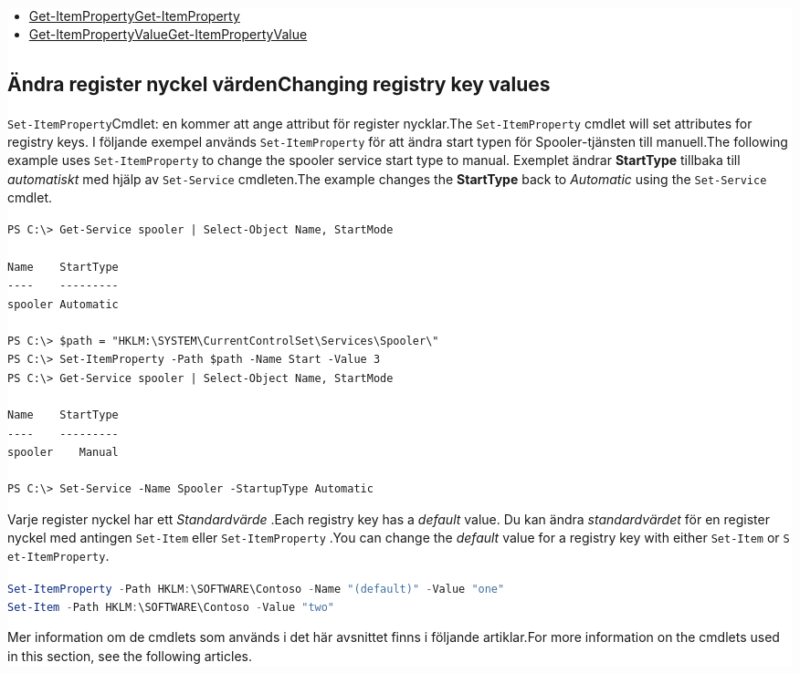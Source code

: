 - [<span data-ttu-id="7fffc-181">Get-ItemProperty</span><span class="sxs-lookup"><span data-stu-id="7fffc-181">Get-ItemProperty</span></span>](xref:Microsoft.PowerShell.Management.Get-ItemProperty)
- [<span data-ttu-id="7fffc-182">Get-ItemPropertyValue</span><span class="sxs-lookup"><span data-stu-id="7fffc-182">Get-ItemPropertyValue</span></span>](xref:Microsoft.PowerShell.Management.Get-ItemProperty)

## <a name="changing-registry-key-values"></a><span data-ttu-id="7fffc-183">Ändra register nyckel värden</span><span class="sxs-lookup"><span data-stu-id="7fffc-183">Changing registry key values</span></span>

<span data-ttu-id="7fffc-184">`Set-ItemProperty`Cmdlet: en kommer att ange attribut för register nycklar.</span><span class="sxs-lookup"><span data-stu-id="7fffc-184">The `Set-ItemProperty` cmdlet will set attributes for registry keys.</span></span> <span data-ttu-id="7fffc-185">I följande exempel används `Set-ItemProperty` för att ändra start typen för Spooler-tjänsten till manuell.</span><span class="sxs-lookup"><span data-stu-id="7fffc-185">The following example uses `Set-ItemProperty` to change the spooler service start type to manual.</span></span> <span data-ttu-id="7fffc-186">Exemplet ändrar **StartType** tillbaka till *automatiskt* med hjälp av `Set-Service` cmdleten.</span><span class="sxs-lookup"><span data-stu-id="7fffc-186">The example changes the **StartType** back to *Automatic* using the `Set-Service` cmdlet.</span></span>

```
PS C:\> Get-Service spooler | Select-Object Name, StartMode

Name    StartType
----    ---------
spooler Automatic

PS C:\> $path = "HKLM:\SYSTEM\CurrentControlSet\Services\Spooler\"
PS C:\> Set-ItemProperty -Path $path -Name Start -Value 3
PS C:\> Get-Service spooler | Select-Object Name, StartMode

Name    StartType
----    ---------
spooler    Manual

PS C:\> Set-Service -Name Spooler -StartupType Automatic
```

<span data-ttu-id="7fffc-187">Varje register nyckel har ett *Standardvärde* .</span><span class="sxs-lookup"><span data-stu-id="7fffc-187">Each registry key has a *default* value.</span></span> <span data-ttu-id="7fffc-188">Du kan ändra *standardvärdet* för en register nyckel med antingen `Set-Item` eller `Set-ItemProperty` .</span><span class="sxs-lookup"><span data-stu-id="7fffc-188">You can change the *default* value for a registry key with either `Set-Item` or `Set-ItemProperty`.</span></span>

```powershell
Set-ItemProperty -Path HKLM:\SOFTWARE\Contoso -Name "(default)" -Value "one"
Set-Item -Path HKLM:\SOFTWARE\Contoso -Value "two"
```

<span data-ttu-id="7fffc-189">Mer information om de cmdlets som används i det här avsnittet finns i följande artiklar.</span><span class="sxs-lookup"><span data-stu-id="7fffc-189">For more information on the cmdlets used in this section, see the following articles.</span></span>
